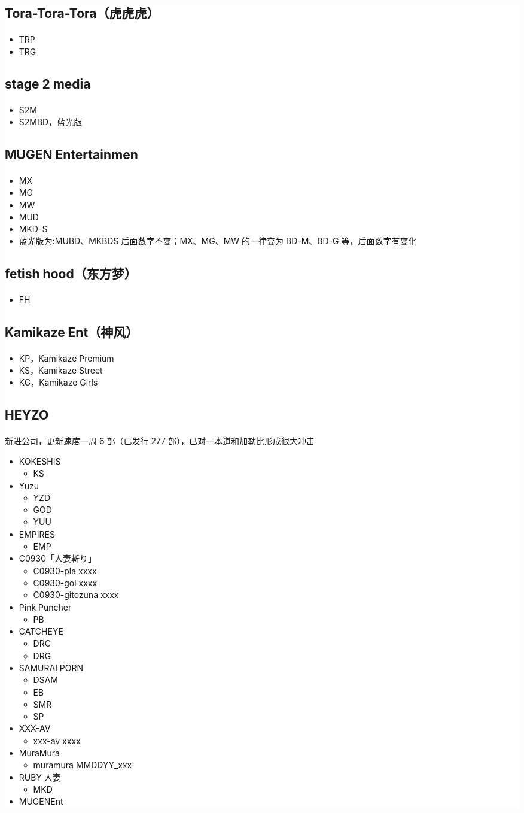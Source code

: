 ## Tora-Tora-Tora（虎虎虎）

- TRP
- TRG

## stage 2 media

- S2M
- S2MBD，蓝光版

## MUGEN Entertainmen

- MX
- MG
- MW
- MUD
- MKD-S
- 蓝光版为:MUBD、MKBDS 后面数字不变；MX、MG、MW 的一律变为 BD-M、BD-G 等，后面数字有变化

## fetish hood（东方梦）

- FH

## Kamikaze Ent（神风）

- KP，Kamikaze Premium
- KS，Kamikaze Street
- KG，Kamikaze Girls

## HEYZO

新进公司，更新速度一周 6 部（已发行 277 部），已对一本道和加勒比形成很大冲击

- KOKESHIS
  - KS
- Yuzu
  - YZD
  - GOD
  - YUU
- EMPIRES
  - EMP
- C0930「人妻斬り」
  - C0930-pla xxxx
  - C0930-gol xxxx
  - C0930-gitozuna xxxx
- Pink Puncher
  - PB
- CATCHEYE
  - DRC
  - DRG
- SAMURAI PORN
  - DSAM
  - EB
  - SMR
  - SP
- XXX-AV
  - xxx-av xxxx
- MuraMura
  - muramura MMDDYY_xxx
- RUBY 人妻
  - MKD
- MUGENEnt